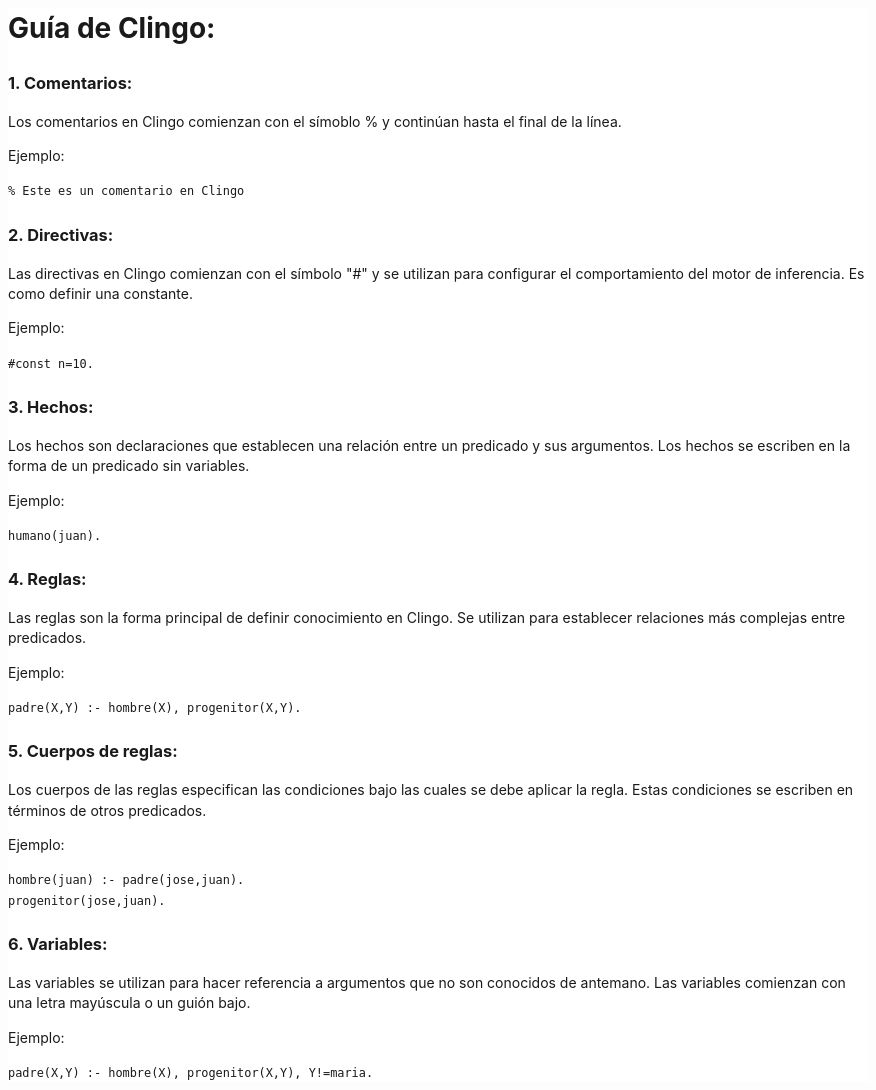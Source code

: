 # Guía de Clingo:

### 1. Comentarios:
Los comentarios en Clingo comienzan con el símoblo % y continúan hasta el final de la línea.

Ejemplo:
```
% Este es un comentario en Clingo
```
### 2. Directivas:
Las directivas en Clingo comienzan con el símbolo "#" y se utilizan para configurar el comportamiento del motor de inferencia. Es como definir una constante.

Ejemplo:
```
#const n=10.
```
### 3. Hechos:
Los hechos son declaraciones que establecen una relación entre un predicado y sus argumentos. Los hechos se escriben en la forma de un predicado sin variables.

Ejemplo:
```
humano(juan).
```
### 4. Reglas:
Las reglas son la forma principal de definir conocimiento en Clingo. Se utilizan para establecer relaciones más complejas entre predicados.

Ejemplo:
```
padre(X,Y) :- hombre(X), progenitor(X,Y).
```
### 5. Cuerpos de reglas:
Los cuerpos de las reglas especifican las condiciones bajo las cuales se debe aplicar la regla. Estas condiciones se escriben en términos de otros predicados.

Ejemplo:
```
hombre(juan) :- padre(jose,juan).
progenitor(jose,juan).

```
### 6. Variables:
Las variables se utilizan para hacer referencia a argumentos que no son conocidos de antemano. Las variables comienzan con una letra mayúscula o un guión bajo.

Ejemplo:
```
padre(X,Y) :- hombre(X), progenitor(X,Y), Y!=maria.

```
